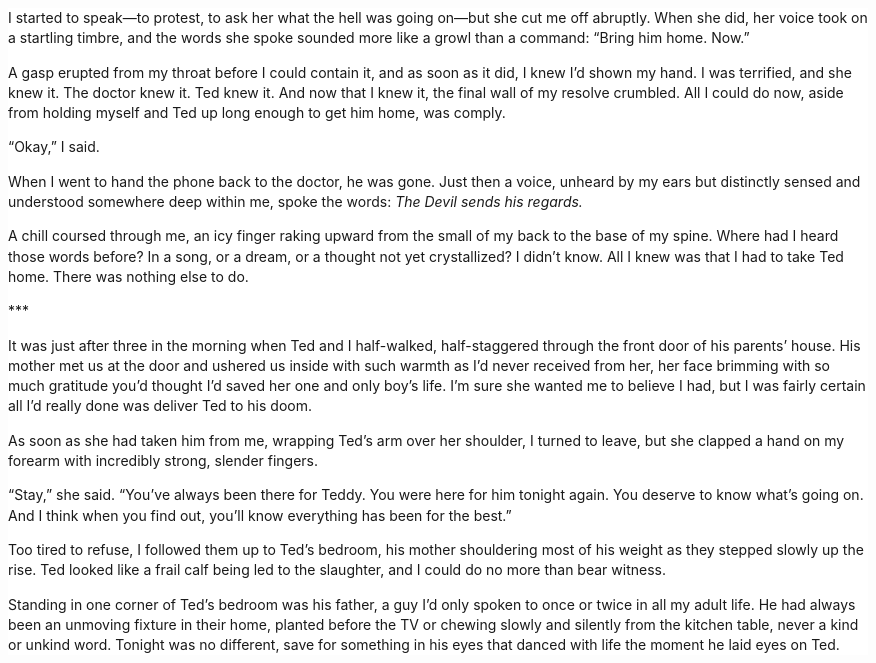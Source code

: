   
I started to speak—to protest, to ask her what the hell was going on—but she cut me off abruptly. When she did, her voice took on a startling timbre, and the words she spoke sounded more like a growl than a command: “Bring him home. Now.”
  

  
A gasp erupted from my throat before I could contain it, and as soon as it did, I knew I’d shown my hand. I was terrified, and she knew it. The doctor knew it. Ted knew it. And now that I knew it, the final wall of my resolve crumbled. All I could do now, aside from holding myself and Ted up long enough to get him home, was comply.
  

  
“Okay,” I said.
  

  
When I went to hand the phone back to the doctor, he was gone. Just then a voice, unheard by my ears but distinctly sensed and understood somewhere deep within me, spoke the words: *The Devil sends his regards.*
  

  
A chill coursed through me, an icy finger raking upward from the small of my back to the base of my spine. Where had I heard those words before? In a song, or a dream, or a thought not yet crystallized? I didn’t know. All I knew was that I had to take Ted home. There was nothing else to do.
  

  

  
\*\*\*
  

  

  
It was just after three in the morning when Ted and I half-walked, half-staggered through the front door of his parents’ house. His mother met us at the door and ushered us inside with such warmth as I’d never received from her, her face brimming with so much gratitude you’d thought I’d saved her one and only boy’s life. I’m sure she wanted me to believe I had, but I was fairly certain all I’d really done was deliver Ted to his doom.
  

  
As soon as she had taken him from me, wrapping Ted’s arm over her shoulder, I turned to leave, but she clapped a hand on my forearm with incredibly strong, slender fingers.
  

  
“Stay,” she said. “You’ve always been there for Teddy. You were here for him tonight again. You deserve to know what’s going on. And I think when you find out, you’ll know everything has been for the best.”
  

  
Too tired to refuse, I followed them up to Ted’s bedroom, his mother shouldering most of his weight as they stepped slowly up the rise. Ted looked like a frail calf being led to the slaughter, and I could do no more than bear witness.
  

  
Standing in one corner of Ted’s bedroom was his father, a guy I’d only spoken to once or twice in all my adult life. He had always been an unmoving fixture in their home, planted before the TV or chewing slowly and silently from the kitchen table, never a kind or unkind word. Tonight was no different, save for something in his eyes that danced with life the moment he laid eyes on Ted.
  